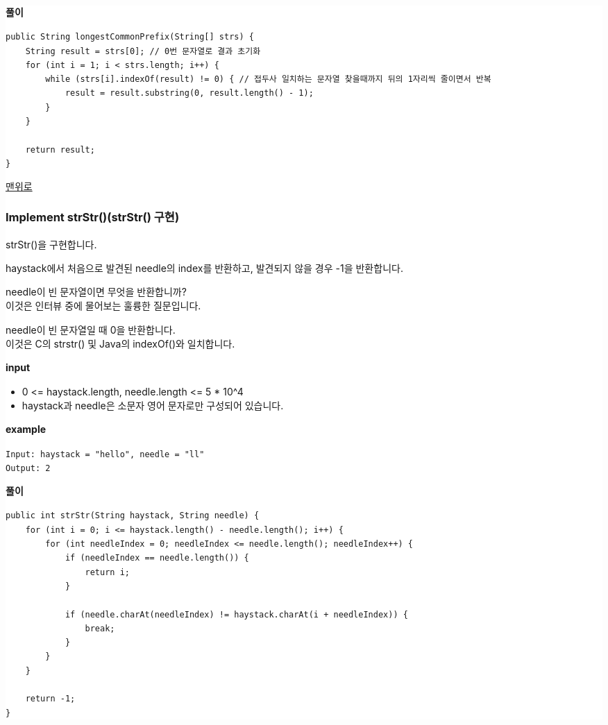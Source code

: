 **풀이**
```
public String longestCommonPrefix(String[] strs) {
    String result = strs[0]; // 0번 문자열로 결과 초기화
    for (int i = 1; i < strs.length; i++) {
        while (strs[i].indexOf(result) != 0) { // 접두사 일치하는 문자열 찾을때까지 뒤의 1자리씩 줄이면서 반복
            result = result.substring(0, result.length() - 1);
        }
    }

    return result;
}
```

[맨위로](#coding-interview)

### Implement strStr()(strStr() 구현)
strStr()을 구현합니다.   

haystack에서 처음으로 발견된 needle의 index를 반환하고, 발견되지 않을 경우 -1을 반환합니다.   

needle이 빈 문자열이면 무엇을 반환합니까?    
이것은 인터뷰 중에 물어보는 훌륭한 질문입니다.   

needle이 빈 문자열일 때 0을 반환합니다.   
이것은 C의 strstr() 및 Java의 indexOf()와 일치합니다.   

**input**
* 0 <= haystack.length, needle.length <= 5 * 10^4
* haystack과 needle은 소문자 영어 문자로만 구성되어 있습니다.

**example**
```
Input: haystack = "hello", needle = "ll"
Output: 2
```

**풀이**
```
public int strStr(String haystack, String needle) {
    for (int i = 0; i <= haystack.length() - needle.length(); i++) {
        for (int needleIndex = 0; needleIndex <= needle.length(); needleIndex++) {
            if (needleIndex == needle.length()) {
                return i;
            }

            if (needle.charAt(needleIndex) != haystack.charAt(i + needleIndex)) {
                break;
            }
        }
    }

    return -1;
}
```
